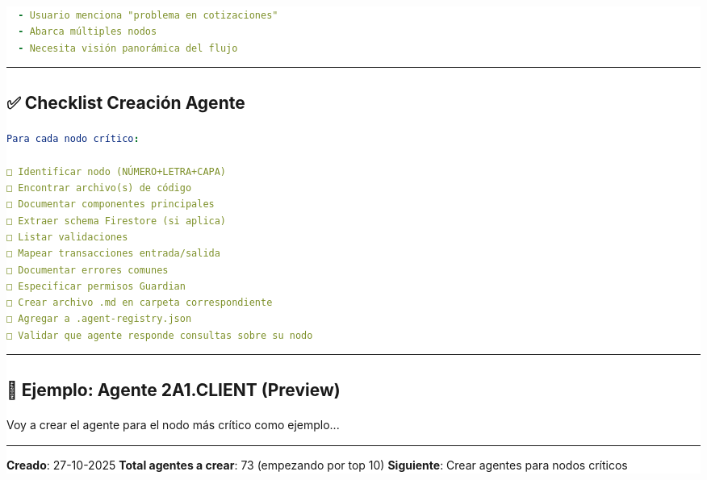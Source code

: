```yaml
  - Usuario menciona "problema en cotizaciones"
  - Abarca múltiples nodos
  - Necesita visión panorámica del flujo
```

---

## ✅ Checklist Creación Agente

```yaml
Para cada nodo crítico:

□ Identificar nodo (NÚMERO+LETRA+CAPA)
□ Encontrar archivo(s) de código
□ Documentar componentes principales
□ Extraer schema Firestore (si aplica)
□ Listar validaciones
□ Mapear transacciones entrada/salida
□ Documentar errores comunes
□ Especificar permisos Guardian
□ Crear archivo .md en carpeta correspondiente
□ Agregar a .agent-registry.json
□ Validar que agente responde consultas sobre su nodo
```

---

## 🎯 Ejemplo: Agente 2A1.CLIENT (Preview)

Voy a crear el agente para el nodo más crítico como ejemplo...

---

**Creado**: 27-10-2025
**Total agentes a crear**: 73 (empezando por top 10)
**Siguiente**: Crear agentes para nodos críticos

